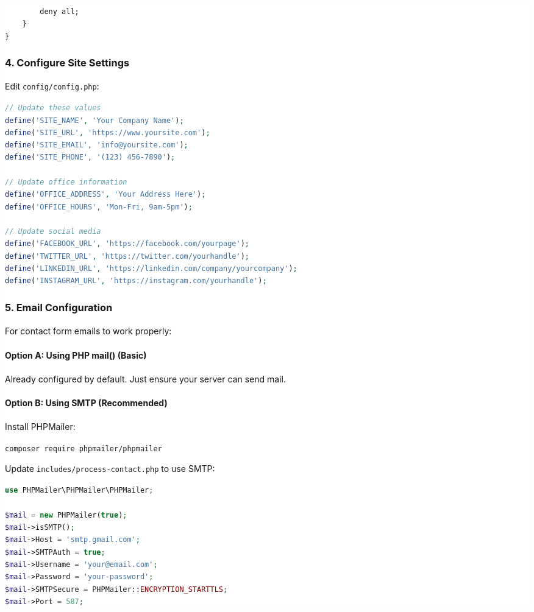 ```nginx
        deny all;
    }
}
```

### 4. Configure Site Settings

Edit `config/config.php`:

```php
// Update these values
define('SITE_NAME', 'Your Company Name');
define('SITE_URL', 'https://www.yoursite.com');
define('SITE_EMAIL', 'info@yoursite.com');
define('SITE_PHONE', '(123) 456-7890');

// Update office information
define('OFFICE_ADDRESS', 'Your Address Here');
define('OFFICE_HOURS', 'Mon-Fri, 9am-5pm');

// Update social media
define('FACEBOOK_URL', 'https://facebook.com/yourpage');
define('TWITTER_URL', 'https://twitter.com/yourhandle');
define('LINKEDIN_URL', 'https://linkedin.com/company/yourcompany');
define('INSTAGRAM_URL', 'https://instagram.com/yourhandle');
```

### 5. Email Configuration

For contact form emails to work properly:

#### Option A: Using PHP mail() (Basic)

Already configured by default. Just ensure your server can send mail.

#### Option B: Using SMTP (Recommended)

Install PHPMailer:
```bash
composer require phpmailer/phpmailer
```

Update `includes/process-contact.php` to use SMTP:
```php
use PHPMailer\PHPMailer\PHPMailer;

$mail = new PHPMailer(true);
$mail->isSMTP();
$mail->Host = 'smtp.gmail.com';
$mail->SMTPAuth = true;
$mail->Username = 'your@email.com';
$mail->Password = 'your-password';
$mail->SMTPSecure = PHPMailer::ENCRYPTION_STARTTLS;
$mail->Port = 587;
```
